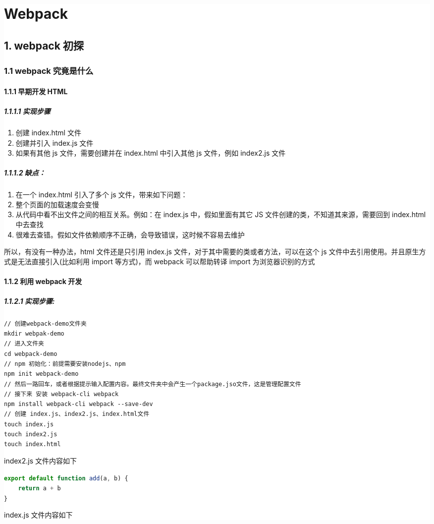 # Webpack

## 1. webpack 初探

### 1.1 webpack 究竟是什么

#### 1.1.1 早期开发 HTML

##### 1.1.1.1 实现步骤

1. 创建 index.html 文件
2. 创建并引入 index.js 文件
3. 如果有其他 js 文件，需要创建并在 index.html 中引入其他 js 文件，例如 index2.js 文件

##### 1.1.1.2 缺点：

1.  在一个 index.html 引入了多个 js 文件，带来如下问题：
2.  整个页面的加载速度会变慢
3.  从代码中看不出文件之间的相互关系。例如：在 index.js 中，假如里面有其它 JS 文件创建的类，不知道其来源，需要回到 index.html 中去查找
4.  很难去查错。假如文件依赖顺序不正确，会导致错误，这时候不容易去维护

所以，有没有一种办法，html 文件还是只引用 index.js 文件，对于其中需要的类或者方法，可以在这个 js 文件中去引用使用。并且原生方式是无法直接引入(比如利用 import 等方式)，而 webpack 可以帮助转译 import 为浏览器识别的方式

#### 1.1.2 利用 webpack 开发

##### 1.1.2.1 实现步骤:

```shell
// 创建webpack-demo文件夹
mkdir webpak-demo
// 进入文件夹
cd webpack-demo
// npm 初始化：前提需要安装nodejs、npm
npm init webpack-demo
// 然后一路回车，或者根据提示输入配置内容。最终文件夹中会产生一个package.jso文件，这是管理配置文件
// 接下来 安装 webpack-cli webpack
npm install webpack-cli webpack --save-dev
// 创建 index.js、index2.js、index.html文件
touch index.js
touch index2.js
touch index.html
```

index2.js 文件内容如下

```javascript
export default function add(a, b) {
	return a + b
}
```

index.js 文件内容如下
